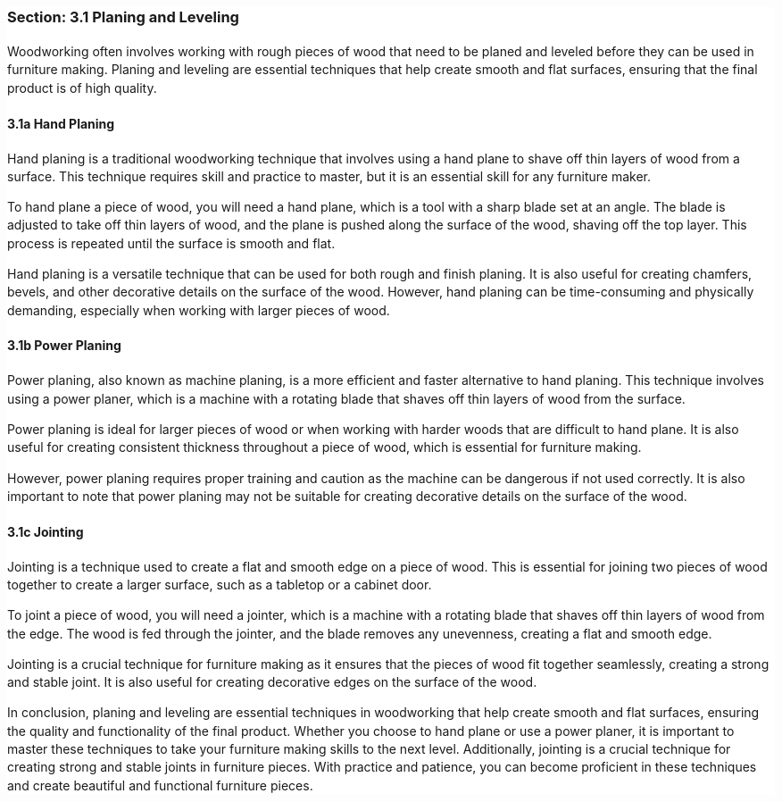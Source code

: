 ### Section: 3.1 Planing and Leveling

Woodworking often involves working with rough pieces of wood that need to be planed and leveled before they can be used in furniture making. Planing and leveling are essential techniques that help create smooth and flat surfaces, ensuring that the final product is of high quality.

#### 3.1a Hand Planing

Hand planing is a traditional woodworking technique that involves using a hand plane to shave off thin layers of wood from a surface. This technique requires skill and practice to master, but it is an essential skill for any furniture maker.

To hand plane a piece of wood, you will need a hand plane, which is a tool with a sharp blade set at an angle. The blade is adjusted to take off thin layers of wood, and the plane is pushed along the surface of the wood, shaving off the top layer. This process is repeated until the surface is smooth and flat.

Hand planing is a versatile technique that can be used for both rough and finish planing. It is also useful for creating chamfers, bevels, and other decorative details on the surface of the wood. However, hand planing can be time-consuming and physically demanding, especially when working with larger pieces of wood.

#### 3.1b Power Planing

Power planing, also known as machine planing, is a more efficient and faster alternative to hand planing. This technique involves using a power planer, which is a machine with a rotating blade that shaves off thin layers of wood from the surface.

Power planing is ideal for larger pieces of wood or when working with harder woods that are difficult to hand plane. It is also useful for creating consistent thickness throughout a piece of wood, which is essential for furniture making.

However, power planing requires proper training and caution as the machine can be dangerous if not used correctly. It is also important to note that power planing may not be suitable for creating decorative details on the surface of the wood.

#### 3.1c Jointing

Jointing is a technique used to create a flat and smooth edge on a piece of wood. This is essential for joining two pieces of wood together to create a larger surface, such as a tabletop or a cabinet door.

To joint a piece of wood, you will need a jointer, which is a machine with a rotating blade that shaves off thin layers of wood from the edge. The wood is fed through the jointer, and the blade removes any unevenness, creating a flat and smooth edge.

Jointing is a crucial technique for furniture making as it ensures that the pieces of wood fit together seamlessly, creating a strong and stable joint. It is also useful for creating decorative edges on the surface of the wood.

In conclusion, planing and leveling are essential techniques in woodworking that help create smooth and flat surfaces, ensuring the quality and functionality of the final product. Whether you choose to hand plane or use a power planer, it is important to master these techniques to take your furniture making skills to the next level. Additionally, jointing is a crucial technique for creating strong and stable joints in furniture pieces. With practice and patience, you can become proficient in these techniques and create beautiful and functional furniture pieces.
